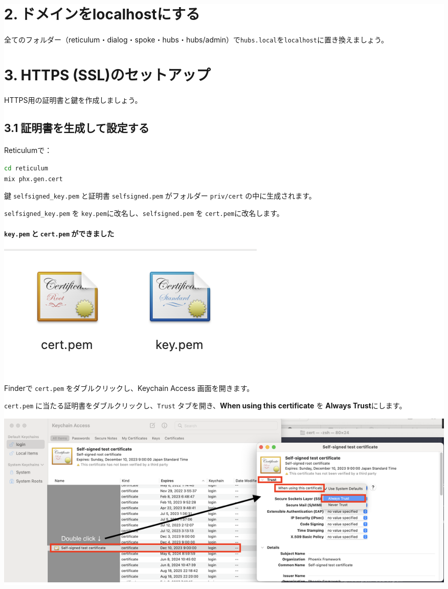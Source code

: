 # 2. ドメインをlocalhostにする

全てのフォルダー（reticulum・dialog・spoke・hubs・hubs/admin）で`hubs.local`を`localhost`に置き換えましょう。

# 3. HTTPS (SSL)のセットアップ

HTTPS用の証明書と鍵を作成しましょう。

## 3.1 証明書を生成して設定する

Reticulumで：

```bash
cd reticulum
mix phx.gen.cert
```

鍵 `selfsigned_key.pem` と証明書 `selfsigned.pem` がフォルダー `priv/cert` の中に生成されます。

`selfsigned_key.pem` を `key.pem`に改名し、`selfsigned.pem` を `cert.pem`に改名します。

#### `key.pem` と `cert.pem` ができました

![](/images/mozilla-hubs-run-locally-mac-m1/03-01.png)

Finderで `cert.pem` をダブルクリックし、Keychain Access 画面を開きます。

`cert.pem` に当たる証明書をダブルクリックし、`Trust` タブを開き、**When using this certificate** を **Always Trust**にします。

![](/images/mozilla-hubs-run-locally-mac-m1/03-02.png)
